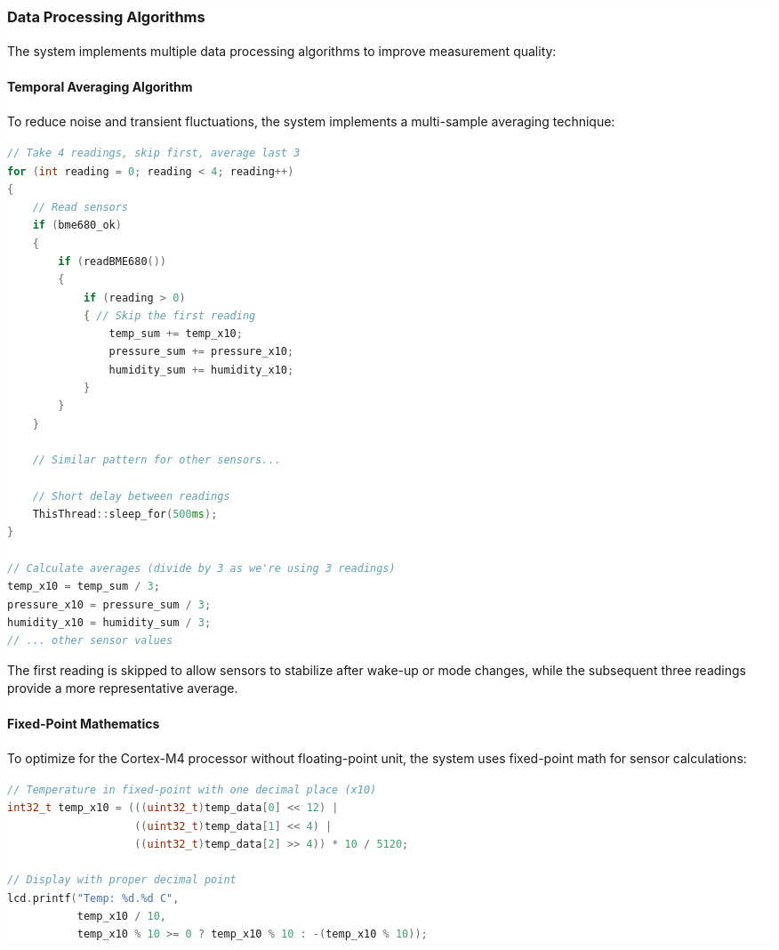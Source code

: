### Data Processing Algorithms

The system implements multiple data processing algorithms to improve measurement quality:

#### Temporal Averaging Algorithm

To reduce noise and transient fluctuations, the system implements a multi-sample averaging technique:

```cpp
// Take 4 readings, skip first, average last 3
for (int reading = 0; reading < 4; reading++)
{
    // Read sensors
    if (bme680_ok)
    {
        if (readBME680())
        {
            if (reading > 0)
            { // Skip the first reading
                temp_sum += temp_x10;
                pressure_sum += pressure_x10;
                humidity_sum += humidity_x10;
            }
        }
    }
    
    // Similar pattern for other sensors...
    
    // Short delay between readings
    ThisThread::sleep_for(500ms);
}

// Calculate averages (divide by 3 as we're using 3 readings)
temp_x10 = temp_sum / 3;
pressure_x10 = pressure_sum / 3;
humidity_x10 = humidity_sum / 3;
// ... other sensor values
```

The first reading is skipped to allow sensors to stabilize after wake-up or mode changes, while the subsequent three readings provide a more representative average.

#### Fixed-Point Mathematics

To optimize for the Cortex-M4 processor without floating-point unit, the system uses fixed-point math for sensor calculations:

```cpp
// Temperature in fixed-point with one decimal place (x10)
int32_t temp_x10 = (((uint32_t)temp_data[0] << 12) |
                    ((uint32_t)temp_data[1] << 4) |
                    ((uint32_t)temp_data[2] >> 4)) * 10 / 5120;
                    
// Display with proper decimal point
lcd.printf("Temp: %d.%d C",
           temp_x10 / 10,
           temp_x10 % 10 >= 0 ? temp_x10 % 10 : -(temp_x10 % 10));
```
